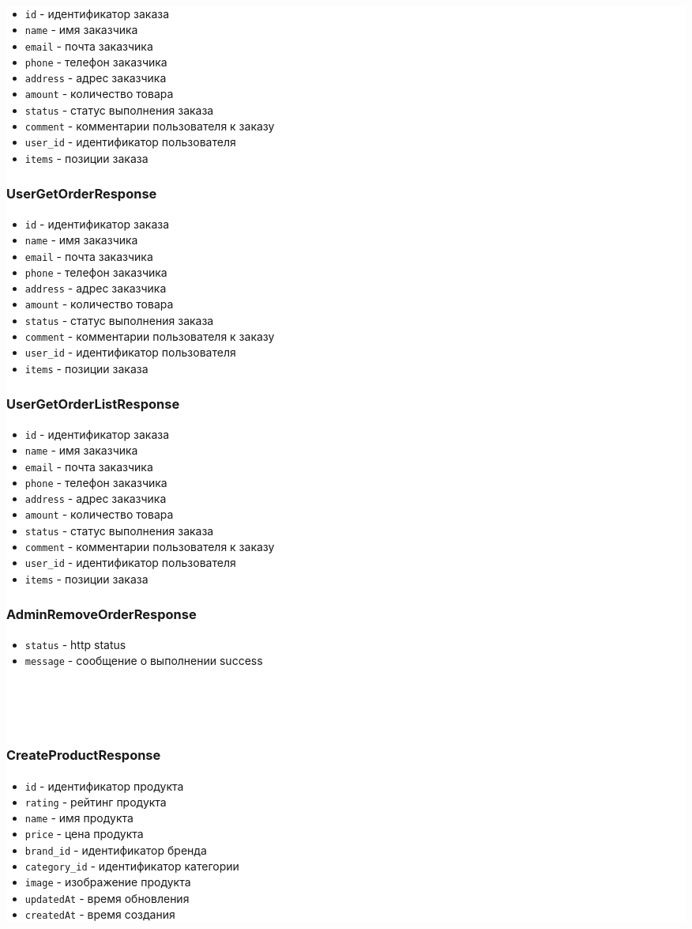 - `id` - идентификатор заказа
- `name` - имя заказчика
- `email` - почта заказчика
- `phone` - телефон заказчика
- `address` - адрес заказчика
- `amount` - количество товара
- `status` - статус выполнения заказа
- `comment` - комментарии пользователя к заказу
- `user_id` - идентификатор пользователя
- `items` - позиции заказа

### UserGetOrderResponse

- `id` - идентификатор заказа
- `name` - имя заказчика
- `email` - почта заказчика
- `phone` - телефон заказчика
- `address` - адрес заказчика
- `amount` - количество товара
- `status` - статус выполнения заказа
- `comment` - комментарии пользователя к заказу
- `user_id` - идентификатор пользователя
- `items` - позиции заказа

### UserGetOrderListResponse

- `id` - идентификатор заказа
- `name` - имя заказчика
- `email` - почта заказчика
- `phone` - телефон заказчика
- `address` - адрес заказчика
- `amount` - количество товара
- `status` - статус выполнения заказа
- `comment` - комментарии пользователя к заказу
- `user_id` - идентификатор пользователя
- `items` - позиции заказа

### AdminRemoveOrderResponse

- `status` - http status
- `message` - сообщение о выполнении success

<br/>
<br/>
<br/>

### CreateProductResponse

- `id` - идентификатор продукта
- `rating` - рейтинг продукта
- `name` - имя продукта
- `price` - цена продукта
- `brand_id` - идентификатор бренда
- `category_id` - идентификатор категории
- `image` - изображение продукта
- `updatedAt` - время обновления
- `createdAt` - время создания
